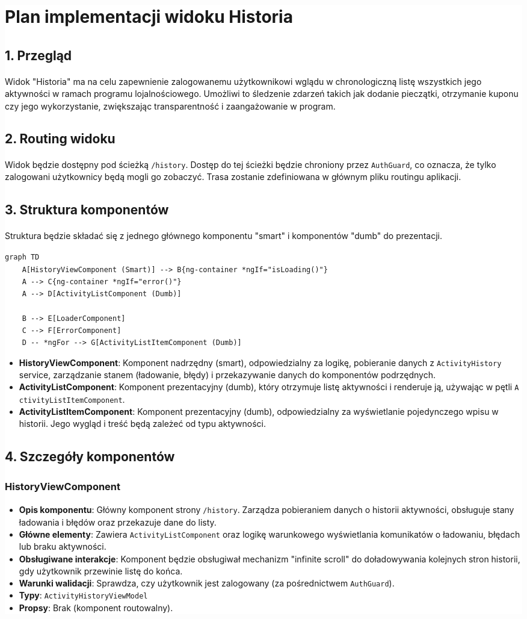 # Plan implementacji widoku Historia

## 1. Przegląd
Widok "Historia" ma na celu zapewnienie zalogowanemu użytkownikowi wglądu w chronologiczną listę wszystkich jego aktywności w ramach programu lojalnościowego. Umożliwi to śledzenie zdarzeń takich jak dodanie pieczątki, otrzymanie kuponu czy jego wykorzystanie, zwiększając transparentność i zaangażowanie w program.

## 2. Routing widoku
Widok będzie dostępny pod ścieżką `/history`. Dostęp do tej ścieżki będzie chroniony przez `AuthGuard`, co oznacza, że tylko zalogowani użytkownicy będą mogli go zobaczyć. Trasa zostanie zdefiniowana w głównym pliku routingu aplikacji.

## 3. Struktura komponentów
Struktura będzie składać się z jednego głównego komponentu "smart" i komponentów "dumb" do prezentacji.

```mermaid
graph TD
    A[HistoryViewComponent (Smart)] --> B{ng-container *ngIf="isLoading()"}
    A --> C{ng-container *ngIf="error()"}
    A --> D[ActivityListComponent (Dumb)]

    B --> E[LoaderComponent]
    C --> F[ErrorComponent]
    D -- *ngFor --> G[ActivityListItemComponent (Dumb)]
```

- **HistoryViewComponent**: Komponent nadrzędny (smart), odpowiedzialny za logikę, pobieranie danych z `ActivityHistory` service, zarządzanie stanem (ładowanie, błędy) i przekazywanie danych do komponentów podrzędnych.
- **ActivityListComponent**: Komponent prezentacyjny (dumb), który otrzymuje listę aktywności i renderuje ją, używając w pętli `ActivityListItemComponent`.
- **ActivityListItemComponent**: Komponent prezentacyjny (dumb), odpowiedzialny za wyświetlanie pojedynczego wpisu w historii. Jego wygląd i treść będą zależeć od typu aktywności.

## 4. Szczegóły komponentów

### HistoryViewComponent
- **Opis komponentu**: Główny komponent strony `/history`. Zarządza pobieraniem danych o historii aktywności, obsługuje stany ładowania i błędów oraz przekazuje dane do listy.
- **Główne elementy**: Zawiera `ActivityListComponent` oraz logikę warunkowego wyświetlania komunikatów o ładowaniu, błędach lub braku aktywności.
- **Obsługiwane interakcje**: Komponent będzie obsługiwał mechanizm "infinite scroll" do doładowywania kolejnych stron historii, gdy użytkownik przewinie listę do końca.
- **Warunki walidacji**: Sprawdza, czy użytkownik jest zalogowany (za pośrednictwem `AuthGuard`).
- **Typy**: `ActivityHistoryViewModel`
- **Propsy**: Brak (komponent routowalny).
